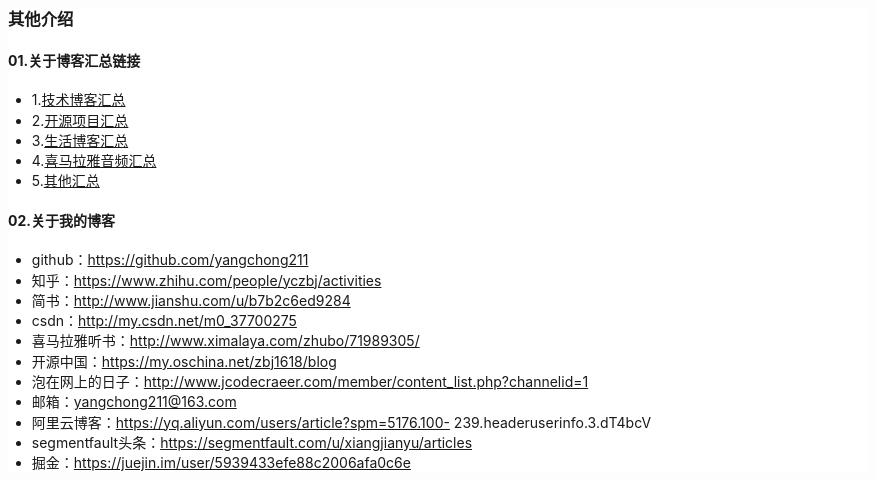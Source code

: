 




### 其他介绍
#### 01.关于博客汇总链接
- 1.[技术博客汇总](https://www.jianshu.com/p/614cb839182c)
- 2.[开源项目汇总](https://blog.csdn.net/m0_37700275/article/details/80863574)
- 3.[生活博客汇总](https://blog.csdn.net/m0_37700275/article/details/79832978)
- 4.[喜马拉雅音频汇总](https://www.jianshu.com/p/f665de16d1eb)
- 5.[其他汇总](https://www.jianshu.com/p/53017c3fc75d)



#### 02.关于我的博客
- github：https://github.com/yangchong211
- 知乎：https://www.zhihu.com/people/yczbj/activities
- 简书：http://www.jianshu.com/u/b7b2c6ed9284
- csdn：http://my.csdn.net/m0_37700275
- 喜马拉雅听书：http://www.ximalaya.com/zhubo/71989305/
- 开源中国：https://my.oschina.net/zbj1618/blog
- 泡在网上的日子：http://www.jcodecraeer.com/member/content_list.php?channelid=1
- 邮箱：yangchong211@163.com
- 阿里云博客：https://yq.aliyun.com/users/article?spm=5176.100- 239.headeruserinfo.3.dT4bcV
- segmentfault头条：https://segmentfault.com/u/xiangjianyu/articles
- 掘金：https://juejin.im/user/5939433efe88c2006afa0c6e

















